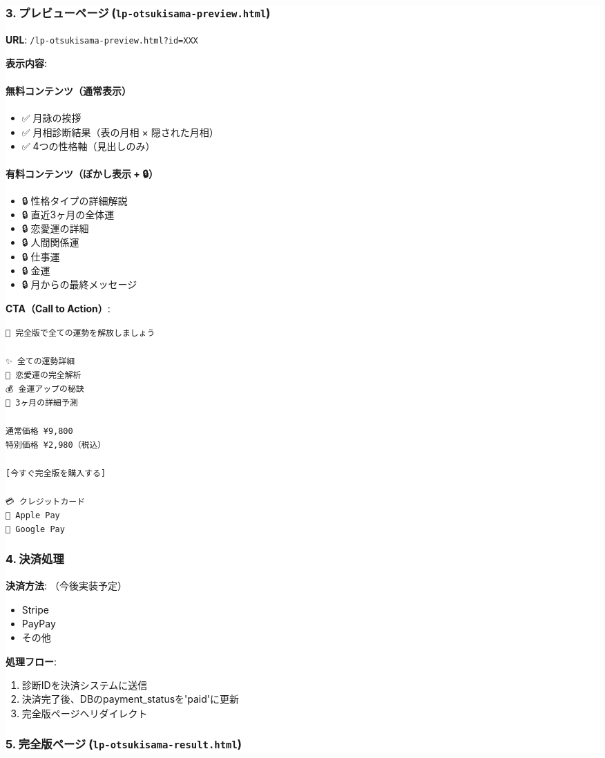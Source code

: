 ### 3. プレビューページ (`lp-otsukisama-preview.html`)

**URL**: `/lp-otsukisama-preview.html?id=XXX`

**表示内容**:

#### 無料コンテンツ（通常表示）
- ✅ 月詠の挨拶
- ✅ 月相診断結果（表の月相 × 隠された月相）
- ✅ 4つの性格軸（見出しのみ）

#### 有料コンテンツ（ぼかし表示 + 🔒）
- 🔒 性格タイプの詳細解説
- 🔒 直近3ヶ月の全体運
- 🔒 恋愛運の詳細
- 🔒 人間関係運
- 🔒 仕事運
- 🔒 金運
- 🔒 月からの最終メッセージ

**CTA（Call to Action）**:
```
🌙 完全版で全ての運勢を解放しましょう

✨ 全ての運勢詳細
💝 恋愛運の完全解析
💰 金運アップの秘訣
📅 3ヶ月の詳細予測

通常価格 ¥9,800
特別価格 ¥2,980（税込）

[今すぐ完全版を購入する]

💳 クレジットカード
📱 Apple Pay
💠 Google Pay
```

### 4. 決済処理

**決済方法**: （今後実装予定）
- Stripe
- PayPay
- その他

**処理フロー**:
1. 診断IDを決済システムに送信
2. 決済完了後、DBのpayment_statusを'paid'に更新
3. 完全版ページへリダイレクト

### 5. 完全版ページ (`lp-otsukisama-result.html`)
